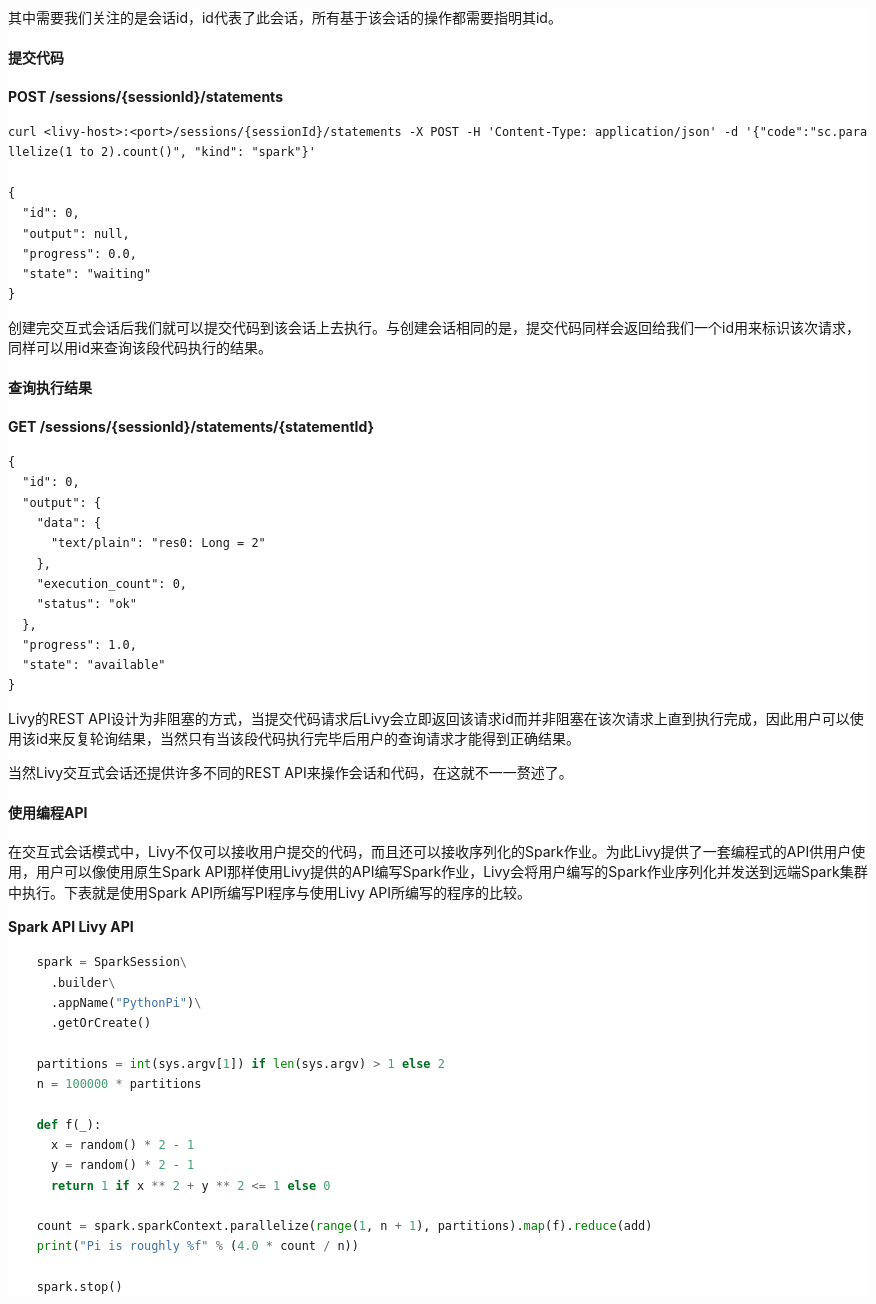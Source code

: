 其中需要我们关注的是会话id，id代表了此会话，所有基于该会话的操作都需要指明其id。

#### 提交代码 ####

**POST /sessions/{sessionId}/statements**

    curl <livy-host>:<port>/sessions/{sessionId}/statements -X POST -H 'Content-Type: application/json' -d '{"code":"sc.parallelize(1 to 2).count()", "kind": "spark"}'

    {
      "id": 0,
      "output": null,
      "progress": 0.0,
      "state": "waiting"
    }

创建完交互式会话后我们就可以提交代码到该会话上去执行。与创建会话相同的是，提交代码同样会返回给我们一个id用来标识该次请求，同样可以用id来查询该段代码执行的结果。

#### 查询执行结果 ####

**GET /sessions/{sessionId}/statements/{statementId}**

    {
      "id": 0,
      "output": {
        "data": {
          "text/plain": "res0: Long = 2"
        },
        "execution_count": 0,
        "status": "ok"
      },
      "progress": 1.0,
      "state": "available"
    }

Livy的REST API设计为非阻塞的方式，当提交代码请求后Livy会立即返回该请求id而并非阻塞在该次请求上直到执行完成，因此用户可以使用该id来反复轮询结果，当然只有当该段代码执行完毕后用户的查询请求才能得到正确结果。

当然Livy交互式会话还提供许多不同的REST API来操作会话和代码，在这就不一一赘述了。

#### 使用编程API ####

在交互式会话模式中，Livy不仅可以接收用户提交的代码，而且还可以接收序列化的Spark作业。为此Livy提供了一套编程式的API供用户使用，用户可以像使用原生Spark API那样使用Livy提供的API编写Spark作业，Livy会将用户编写的Spark作业序列化并发送到远端Spark集群中执行。下表就是使用Spark API所编写PI程序与使用Livy API所编写的程序的比较。

**Spark API	Livy API**

```python
    spark = SparkSession\
      .builder\
      .appName("PythonPi")\
      .getOrCreate()

    partitions = int(sys.argv[1]) if len(sys.argv) > 1 else 2
    n = 100000 * partitions

    def f(_):
      x = random() * 2 - 1
      y = random() * 2 - 1
      return 1 if x ** 2 + y ** 2 <= 1 else 0

    count = spark.sparkContext.parallelize(range(1, n + 1), partitions).map(f).reduce(add)
    print("Pi is roughly %f" % (4.0 * count / n))

    spark.stop()
```
